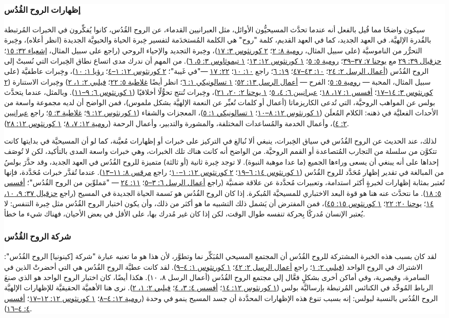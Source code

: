 ### إظهارات الروح القُدُس

سيكون واضحًا مما قُيل بالفعل أنه عندما تحدَّث المسيحيُّون الأوائل، مثل العبرانيين القدماء، عن الروح القُدُس، كانوا يُفكِّرون في الخبرات المُرتبطة بالقُدرة الإلهيَّة. في العهد الجديد، كما في العهد القديم، كلمة "روح" هي الكلمة المُستخدَمة لتفسير خِبرة الحياة والحيويَّة الجديدة (انظر أعلاه)، وخِبرة التحرُّر من الناموسيَّة (على سبيل المثال، [رومية ٨: ٢](https://ref.ly/Rom8:2)؛ [٢ كورنثوس ٣: ١٧](https://ref.ly/2Cor3:17))، وخِبرة التجديد والإحياء الروحي (راجع على سبيل المثال، [إشعياء ٣٢: ١٥](https://ref.ly/Isa32:15)؛ [حزقيال ٣٩: ٢٩](https://ref.ly/Ezek39:29) مع [يوحنا ٧: ٣٧–٣٩](https://ref.ly/John7:37-John7:39)؛ [رومية ٥: ٥](https://ref.ly/Rom5:5)؛ [١ كورنثوس ١٢: ١٣](https://ref.ly/1Cor12:13)؛ [١ تيموثاوس ٣: ٥، ٦](https://ref.ly/1Tim3:5-1Tim3:6)). من المهم أن ندرك مدى اتساع نطاق الخِبرات التي نُسبتْ إلى الروح القُدُس ([أعمال الرسل ٢: ٢٤](https://ref.ly/Acts2:24)؛ [١٠: ٤٣–٤٧](https://ref.ly/Acts10:43-Acts10:47)؛ [١٩: ٦](https://ref.ly/Acts19:6)؛ راجع [١٠: ١٠](https://ref.ly/Acts10:10)؛ [٢٢: ١٧](https://ref.ly/Acts22:17) —"في غَيبة"؛ [٢ كورنثوس ١٢: ١–٤](https://ref.ly/2Cor12:1-2Cor12:4)؛ [رؤيا ١: ١٠](https://ref.ly/Rev1:10))، وخِبرات عاطفيَّة (على سبيل المثال، المحبة — [رومية ٥: ٥](https://ref.ly/Rom5:5)؛ الفرح — [أعمال الرسل ١٣: ٥٢](https://ref.ly/Acts13:52)؛ [١ تسالونيكي ١: ٦](https://ref.ly/1Thess1:6)؛ انظر أيضًا [غلاطية ٥: ٢٢](https://ref.ly/Gal5:22)؛ [فيلبي ٢: ١، ٢](https://ref.ly/Phil2:1-Phil2:2)) وخِبرات الاستنارة ([٢ كورنثوس ٣: ١٤–١٧](https://ref.ly/2Cor3:14-2Cor3:17)؛ [أفسس ١: ١٧، ١٨](https://ref.ly/Eph1:17-Eph1:18)؛ [عبرانيين ٦: ٤، ٥](https://ref.ly/Heb6:4-Heb6:5)؛ [١ يوحنا ٢: ٢٠، ٢١](https://ref.ly/1John2:20-1John2:21))، وخِبرات تُنتج تحوُّلًا أخلاقيًا ([١ كورنثوس ٦: ٩–١١](https://ref.ly/1Cor6:9-1Cor6:11)). وبالمثل، عندما يتحدَّث بولس عن المواهب الروحيَّة، التي تُدعى الكاريزماتا (أعمال أو كلمات تُعبِّر عن النعمة الإلهيَّة بشكل ملموس)، فمن الواضح أن لديه مجموعة واسعة من الأحداث الفعليَّة في ذهنه: الكلام المُعلَن ([١ كورنثوس ١٢: ٨–١٠](https://ref.ly/1Cor12:8-1Cor12:10)؛ [١ تسالونيكي ١: ٥](https://ref.ly/1Thess1:5))، المعجزات والشفاء ([١ كورنثوس ١٢: ٩](https://ref.ly/1Cor12:9)؛ [غلاطية ٣: ٥](https://ref.ly/Gal3:5)؛ راجع [عبرانيين ٢: ٤](https://ref.ly/Heb2:4))، وأعمال الخدمة والمُساعدات المختلفة، والمشورة والتدبير، وأعمال الرحمة ([رومية ١٢: ٧، ٨](https://ref.ly/Rom12:7-Rom12:8)؛ [١ كورنثوس ١٢: ٢٨](https://ref.ly/1Cor12:28)).

لذلك، عند الحديث عن الروح القُدُس في سياق الخِبرات، ينبغي ألا نُبالغ في التركيز على خبرات أو إظهارات مُعيَّنة، كما لو أن المسيحيَّة في بدايتها كانت تتكوَّن من سلسلة من التجارب المُتصاعدة أو القمم الروحيَّة. من الواضح أنه كانت هناك تلك الخبرات، وهي خبرات واسعة المدى بالتأكيد، لكن لا تُوصَف إحداها على أنه يبنغي أن يسعى وراءها الجميع (ما عدا موهبة النبوة). لا توجد خِبرة ثانية (أو ثالثة) متميزة للروح القُدُس في العهد الجديد، وقد حذَّرَ بولسُ من المبالغة في تقدير إظهار مُحَدَّد للروح القُدُس ([١ كورنثوس ١٤: ٦–١٩](https://ref.ly/1Cor14:6-1Cor14:19)؛ [٢ كورنثوس ١٢: ١–١٠](https://ref.ly/2Cor12:1-2Cor12:10)؛ راجع [مرقس ٨: ١١–١٣](https://ref.ly/Mark8:11-Mark8:13)). عندما تُقدَّر خبرات مُحَدَّدة، فإنها تُعتبر بمثابة إظهارات لخبرةٍ أكثر استدامة، وتعبيرات مُحدَّدة عن علاقة ضمنيَّة (راجع [أعمال الرسل ٦: ٣–٥](https://ref.ly/Acts6:3-Acts6:5)؛ [١١: ٢٤](https://ref.ly/Acts11:24) — "مَملوِّين من الروح القُدُس"؛ [أفسس ٥: ١٨](https://ref.ly/Eph5:18)). ما نتحدَّث عنه هنا هو قوة البعد الاختباري للمسيحيَّة المُبكرة. إذا كان الروح القُدُس هو نَسمة الحياة الجديدة في المسيح (راجع [حزقيال ٣٧: ٩، ١٠، ١٤](https://ref.ly/Ezek37:9-Ezek37:10)؛ [يوحنا ٢٠: ٢٢](https://ref.ly/John20:22)؛ [١ كورنثوس ١٥: ٤٥](https://ref.ly/1Cor15:45))، فمن المفترض أن يَشمل ذلك التشبيه ما هو أكثر من ذلك، وأن يكون اختبار الروح القُدُس مثل خِبرة التنفس: لا يُعتبر الإنسان مُدركًا بِحركة تنفسه طوال الوقت، لكن إذا كان غير مُدرك بها، على الأقل في بعض الأحيان، فهناك شيء ما خطأ.

### شركة الروح القُدُس

لقد كان بسبب هذه الخبرة المشتركة للروح القُدُس أن المجتمع المسيحي المُبَكِّر نما وتطوَّر، لأن هذا هو ما تعنيه عبارة "شركة \[كينونيا] الروح القُدُس": الاشتراك في الروح الواحد ([فيلبي ٢: ١](https://ref.ly/Phil2:1)؛ راجع [أعمال الرسل ٢: ٤٢](https://ref.ly/Acts2:42)؛ [١ كورنثوس ١: ٤–٩](https://ref.ly/1Cor1:4-1Cor1:9)). لقد كانت عطيَّة الروح القُدُس هي التي أحضرتْ الذين في السامرة، وقيصرية، وفي أماكن أخرى بشكلٍ فعَّال إلى مجتمع الروح القُدُس (أعمال الرسل ٨، ١٠). هكذا أيضًا، كان اختبار الروح الواحد هو الذي صنعَ الرباط المُوحِّد في الكنائس المُرتبطة بإرساليَّة بولس ([١ كورنثوس ١٢: ١٤](https://ref.ly/1Cor12:13)؛ [أفسس ٤: ٣، ٤](https://ref.ly/Eph4:3-Eph4:4)؛ [فيلبي ٢: ١، ٢](https://ref.ly/Phil2:1-Phil2:2)). نرى هنا الأهميَّة الحقيقيَّة للإظهارات الإلهيَّة الروح القُدُس بالنسبة لبولس: إنه بسبب تنوع هذه الإظهارات المحدَّدة أن جسد المسيح ينمو في وحدة ([رومية ١٢: ٤–٨](https://ref.ly/Rom12:4-Rom12:8)؛ [١ كورنثوس ١٢: ١٢–١٧](https://ref.ly/1Cor12:12-1Cor12:17)؛ [أفسس ٤: ٤–١٦](https://ref.ly/Eph4:4-Eph4:16)).

